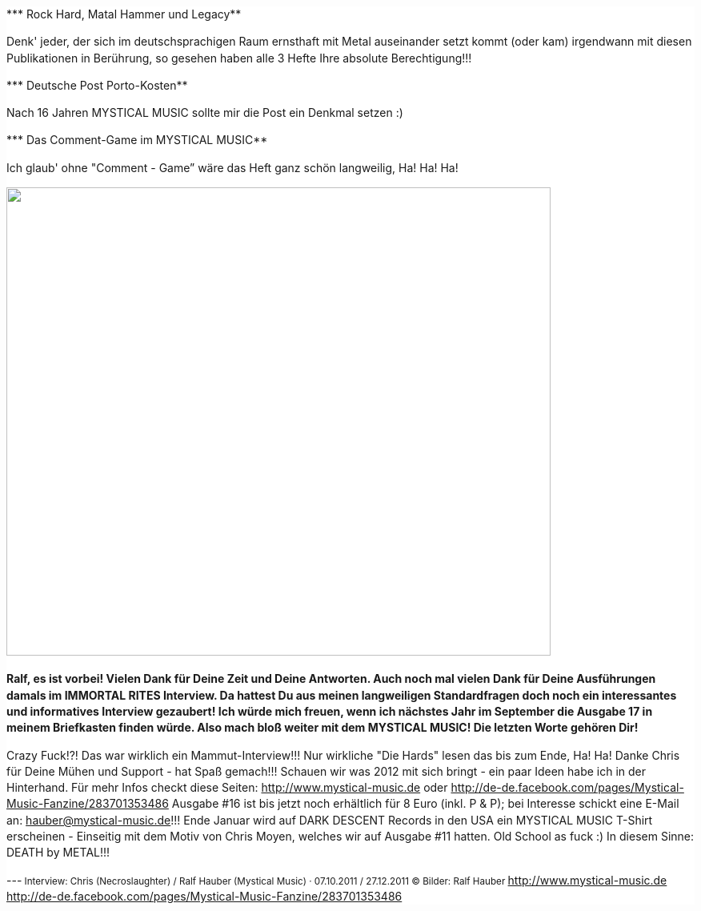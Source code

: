 *** Rock Hard, Matal Hammer und Legacy**

Denk' jeder, der sich im deutschsprachigen Raum ernsthaft mit Metal auseinander setzt kommt (oder kam) irgendwann mit diesen Publikationen in Berührung, so gesehen haben alle 3 Hefte Ihre absolute Berechtigung!!!

*** Deutsche Post Porto-Kosten**

Nach 16 Jahren MYSTICAL MUSIC sollte mir die Post ein Denkmal setzen :)

*** Das Comment-Game im MYSTICAL MUSIC**

Ich glaub' ohne "Comment - Game” wäre das Heft ganz schön langweilig, Ha! Ha! Ha!

<img src="http://necroslaughter.de/wp-content/uploads/2011/12/Hauber-Roberth-FACEBREAKER.jpg" alt="" title="Hauber &amp; Roberth - FACEBREAKER" width="680" height="585" class="alignnone size-full wp-image-7486" />

**Ralf, es ist vorbei! Vielen Dank für Deine Zeit und Deine Antworten. Auch noch mal vielen Dank für Deine Ausführungen damals im IMMORTAL RITES Interview. Da hattest Du aus meinen langweiligen Standardfragen doch noch ein interessantes und informatives Interview gezaubert! Ich würde mich freuen, wenn ich nächstes Jahr im September die Ausgabe 17 in meinem Briefkasten finden würde. Also mach bloß weiter mit dem MYSTICAL MUSIC! Die letzten Worte gehören Dir!**

Crazy Fuck!?! Das war wirklich ein Mammut-Interview!!! Nur wirkliche "Die Hards" lesen das bis zum Ende, Ha! Ha! Danke Chris für Deine Mühen und Support - hat Spaß gemach!!! Schauen wir was 2012 mit sich bringt - ein paar Ideen habe ich in der Hinterhand. Für mehr Infos checkt diese Seiten: <a href="http://www.mystical-music.de">http://www.mystical-music.de</a> oder <a href="http://de-de.facebook.com/pages/Mystical-Music-Fanzine/283701353486">http://de-de.facebook.com/pages/Mystical-Music-Fanzine/283701353486</a>
Ausgabe #16 ist bis jetzt noch erhältlich für 8 Euro (inkl. P &amp; P); bei Interesse schickt eine E-Mail an: <a href="mailto:hauber@mystical-music.de">hauber@mystical-music.de</a>!!! 
Ende Januar wird auf DARK DESCENT Records in den USA ein MYSTICAL MUSIC T-Shirt erscheinen - Einseitig mit dem Motiv von Chris Moyen, welches wir auf Ausgabe #11 hatten. Old School as fuck :)
In diesem Sinne: DEATH by METAL!!!

---<small>
Interview: Chris (Necroslaughter) / Ralf Hauber (Mystical Music) · 07.10.2011 / 27.12.2011
© Bilder: Ralf Hauber
</small>
<a href="http://www.mystical-music.de">http://www.mystical-music.de</a>
<a href="http://de-de.facebook.com/pages/Mystical-Music-Fanzine/283701353486">http://de-de.facebook.com/pages/Mystical-Music-Fanzine/283701353486</a>
